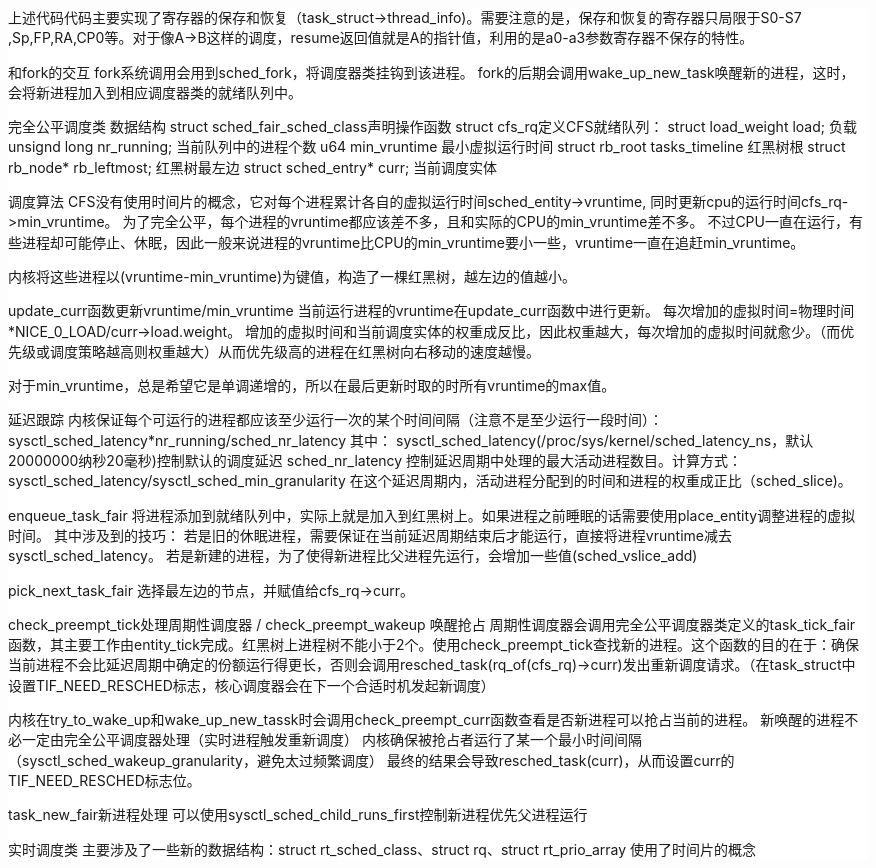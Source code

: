 上述代码代码主要实现了寄存器的保存和恢复（task_struct->thread_info)。需要注意的是，保存和恢复的寄存器只局限于S0-S7 ,Sp,FP,RA,CP0等。对于像A->B这样的调度，resume返回值就是A的指针值，利用的是a0-a3参数寄存器不保存的特性。


和fork的交互
fork系统调用会用到sched_fork，将调度器类挂钩到该进程。
fork的后期会调用wake_up_new_task唤醒新的进程，这时，会将新进程加入到相应调度器类的就绪队列中。



完全公平调度类
数据结构
struct sched_fair_sched_class声明操作函数
struct cfs_rq定义CFS就绪队列：
struct load_weight load;              负载
unsignd long nr_running;            当前队列中的进程个数
u64 min_vruntime                       最小虚拟运行时间
struct rb_root tasks_timeline      红黑树根
struct rb_node* rb_leftmost;      红黑树最左边
struct sched_entry* curr;           当前调度实体

调度算法
CFS没有使用时间片的概念，它对每个进程累计各自的虚拟运行时间sched_entity->vruntime, 同时更新cpu的运行时间cfs_rq->min_vruntime。
为了完全公平，每个进程的vruntime都应该差不多，且和实际的CPU的min_vruntime差不多。 不过CPU一直在运行，有些进程却可能停止、休眠，因此一般来说进程的vruntime比CPU的min_vruntime要小一些，vruntime一直在追赶min_vruntime。

内核将这些进程以(vruntime-min_vruntime)为键值，构造了一棵红黑树，越左边的值越小。

update_curr函数更新vruntime/min_vruntime
当前运行进程的vruntime在update_curr函数中进行更新。 每次增加的虚拟时间=物理时间*NICE_0_LOAD/curr->load.weight。 增加的虚拟时间和当前调度实体的权重成反比，因此权重越大，每次增加的虚拟时间就愈少。（而优先级或调度策略越高则权重越大）从而优先级高的进程在红黑树向右移动的速度越慢。

对于min_vruntime，总是希望它是单调递增的，所以在最后更新时取的时所有vruntime的max值。


延迟跟踪
内核保证每个可运行的进程都应该至少运行一次的某个时间间隔（注意不是至少运行一段时间）：
sysctl_sched_latency*nr_running/sched_nr_latency
其中：
sysctl_sched_latency(/proc/sys/kernel/sched_latency_ns，默认20000000纳秒20毫秒)控制默认的调度延迟
sched_nr_latency 控制延迟周期中处理的最大活动进程数目。计算方式：sysctl_sched_latency/sysctl_sched_min_granularity
在这个延迟周期内，活动进程分配到的时间和进程的权重成正比（sched_slice)。


enqueue_task_fair
将进程添加到就绪队列中，实际上就是加入到红黑树上。如果进程之前睡眠的话需要使用place_entity调整进程的虚拟时间。 其中涉及到的技巧：
若是旧的休眠进程，需要保证在当前延迟周期结束后才能运行，直接将进程vruntime减去sysctl_sched_latency。
若是新建的进程，为了使得新进程比父进程先运行，会增加一些值(sched_vslice_add)

pick_next_task_fair
选择最左边的节点，并赋值给cfs_rq->curr。

check_preempt_tick处理周期性调度器 / check_preempt_wakeup 唤醒抢占
周期性调度器会调用完全公平调度器类定义的task_tick_fair函数，其主要工作由entity_tick完成。红黑树上进程树不能小于2个。使用check_preempt_tick查找新的进程。这个函数的目的在于：确保当前进程不会比延迟周期中确定的份额运行得更长，否则会调用resched_task(rq_of(cfs_rq)->curr)发出重新调度请求。（在task_struct中设置TIF_NEED_RESCHED标志，核心调度器会在下一个合适时机发起新调度）

内核在try_to_wake_up和wake_up_new_tassk时会调用check_preempt_curr函数查看是否新进程可以抢占当前的进程。
新唤醒的进程不必一定由完全公平调度器处理（实时进程触发重新调度）
内核确保被抢占者运行了某一个最小时间间隔（sysctl_sched_wakeup_granularity，避免太过频繁调度）
最终的结果会导致resched_task(curr)，从而设置curr的TIF_NEED_RESCHED标志位。

task_new_fair新进程处理
可以使用sysctl_sched_child_runs_first控制新进程优先父进程运行

实时调度类
主要涉及了一些新的数据结构：struct rt_sched_class、struct rq、struct rt_prio_array
使用了时间片的概念
